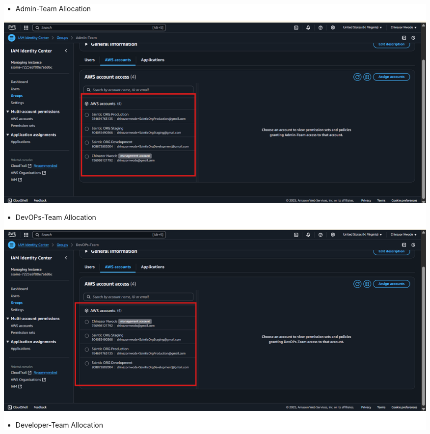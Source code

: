 - Admin-Team Allocation

![image.png](image%2052.png)

- DevOPs-Team Allocation

![image.png](image%2053.png)

- Developer-Team Allocation

